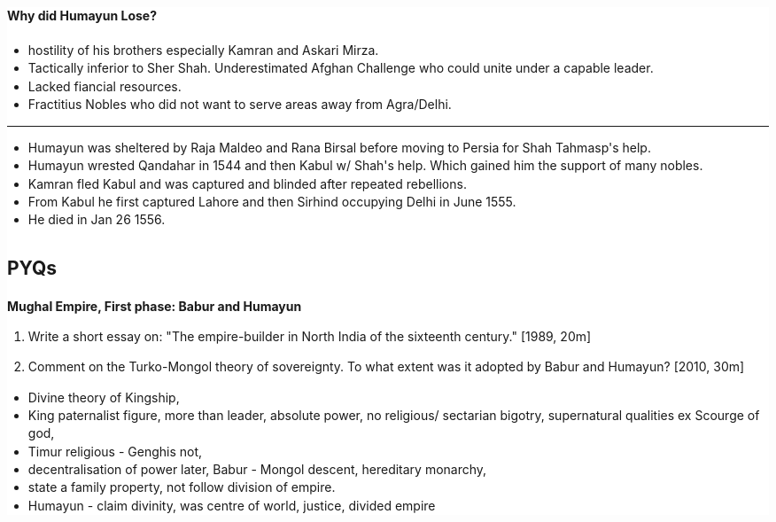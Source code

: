 #### Why did Humayun Lose?
-   hostility of his brothers especially Kamran and Askari Mirza.
-   Tactically inferior to Sher Shah. Underestimated Afghan Challenge who could unite under a capable leader. 
-   Lacked fiancial resources.
- Fractitius Nobles who did not want to serve areas away from Agra/Delhi.
---

-   Humayun was sheltered by Raja Maldeo and Rana Birsal before moving to Persia for Shah Tahmasp's help.
-   Humayun wrested Qandahar in 1544 and then Kabul w/ Shah's help. Which gained him the support of many nobles.
-   Kamran fled Kabul and was captured and blinded after repeated rebellions.
-   From Kabul he first captured Lahore and then Sirhind occupying Delhi in June 1555.
-   He died in Jan 26 1556.

## PYQs

**Mughal Empire, First phase: Babur and Humayun**

1. Write a short essay on: "The empire-builder in North India of the sixteenth century."
[1989, 20m]

2. Comment on the Turko-Mongol theory of sovereignty. To what extent was it adopted by Babur and Humayun? [2010, 30m]
-   Divine theory of Kingship, 
-   King paternalist figure, more than leader, absolute power, no religious/ sectarian bigotry, supernatural qualities ex Scourge of god, 
-   Timur religious - Genghis not, 
-   decentralisation of power later, Babur - Mongol descent, hereditary monarchy, 
-   state a family property, not follow division of empire. 
-   Humayun - claim divinity, was centre of world, justice, divided empire


```ad-Answer

```

